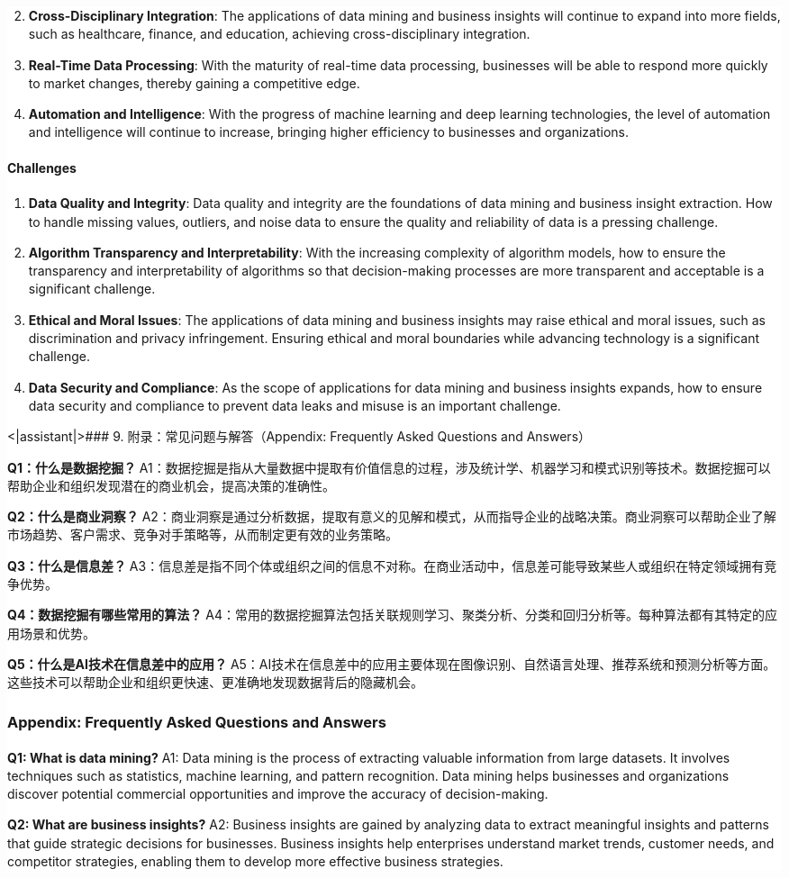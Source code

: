 2. **Cross-Disciplinary Integration**: The applications of data mining and business insights will continue to expand into more fields, such as healthcare, finance, and education, achieving cross-disciplinary integration.

3. **Real-Time Data Processing**: With the maturity of real-time data processing, businesses will be able to respond more quickly to market changes, thereby gaining a competitive edge.

4. **Automation and Intelligence**: With the progress of machine learning and deep learning technologies, the level of automation and intelligence will continue to increase, bringing higher efficiency to businesses and organizations.

#### Challenges

1. **Data Quality and Integrity**: Data quality and integrity are the foundations of data mining and business insight extraction. How to handle missing values, outliers, and noise data to ensure the quality and reliability of data is a pressing challenge.

2. **Algorithm Transparency and Interpretability**: With the increasing complexity of algorithm models, how to ensure the transparency and interpretability of algorithms so that decision-making processes are more transparent and acceptable is a significant challenge.

3. **Ethical and Moral Issues**: The applications of data mining and business insights may raise ethical and moral issues, such as discrimination and privacy infringement. Ensuring ethical and moral boundaries while advancing technology is a significant challenge.

4. **Data Security and Compliance**: As the scope of applications for data mining and business insights expands, how to ensure data security and compliance to prevent data leaks and misuse is an important challenge.

<|assistant|>### 9. 附录：常见问题与解答（Appendix: Frequently Asked Questions and Answers）

**Q1：什么是数据挖掘？**
A1：数据挖掘是指从大量数据中提取有价值信息的过程，涉及统计学、机器学习和模式识别等技术。数据挖掘可以帮助企业和组织发现潜在的商业机会，提高决策的准确性。

**Q2：什么是商业洞察？**
A2：商业洞察是通过分析数据，提取有意义的见解和模式，从而指导企业的战略决策。商业洞察可以帮助企业了解市场趋势、客户需求、竞争对手策略等，从而制定更有效的业务策略。

**Q3：什么是信息差？**
A3：信息差是指不同个体或组织之间的信息不对称。在商业活动中，信息差可能导致某些人或组织在特定领域拥有竞争优势。

**Q4：数据挖掘有哪些常用的算法？**
A4：常用的数据挖掘算法包括关联规则学习、聚类分析、分类和回归分析等。每种算法都有其特定的应用场景和优势。

**Q5：什么是AI技术在信息差中的应用？**
A5：AI技术在信息差中的应用主要体现在图像识别、自然语言处理、推荐系统和预测分析等方面。这些技术可以帮助企业和组织更快速、更准确地发现数据背后的隐藏机会。

### Appendix: Frequently Asked Questions and Answers

**Q1: What is data mining?**
A1: Data mining is the process of extracting valuable information from large datasets. It involves techniques such as statistics, machine learning, and pattern recognition. Data mining helps businesses and organizations discover potential commercial opportunities and improve the accuracy of decision-making.

**Q2: What are business insights?**
A2: Business insights are gained by analyzing data to extract meaningful insights and patterns that guide strategic decisions for businesses. Business insights help enterprises understand market trends, customer needs, and competitor strategies, enabling them to develop more effective business strategies.
